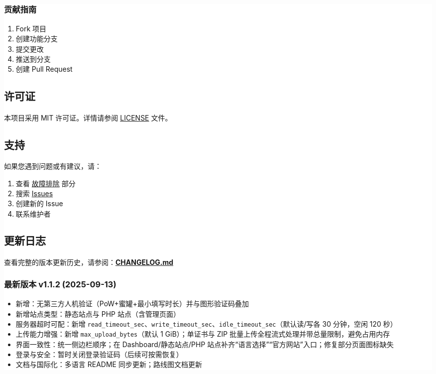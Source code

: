 ### 贡献指南
1. Fork 项目
2. 创建功能分支
3. 提交更改
4. 推送到分支
5. 创建 Pull Request

## 许可证

本项目采用 MIT 许可证。详情请参阅 [LICENSE](LICENSE) 文件。

## 支持

如果您遇到问题或有建议，请：
1. 查看 [故障排除](#故障排除) 部分
2. 搜索 [Issues](https://github.com/xurenlu/sslcat/issues)
3. 创建新的 Issue
4. 联系维护者

## 更新日志

查看完整的版本更新历史，请参阅：**[CHANGELOG.md](CHANGELOG.md)**

### 最新版本 v1.1.2 (2025-09-13)
- 新增：无第三方人机验证（PoW+蜜罐+最小填写时长）并与图形验证码叠加
- 新增站点类型：静态站点与 PHP 站点（含管理页面）
- 服务器超时可配：新增 `read_timeout_sec`、`write_timeout_sec`、`idle_timeout_sec`（默认读/写各 30 分钟，空闲 120 秒）
- 上传能力增强：新增 `max_upload_bytes`（默认 1 GiB）；单证书与 ZIP 批量上传全程流式处理并带总量限制，避免占用内存
- 界面一致性：统一侧边栏顺序；在 Dashboard/静态站点/PHP 站点补齐“语言选择”“官方网站”入口；修复部分页面图标缺失
- 登录与安全：暂时关闭登录验证码（后续可按需恢复）
- 文档与国际化：多语言 README 同步更新；路线图文档更新

